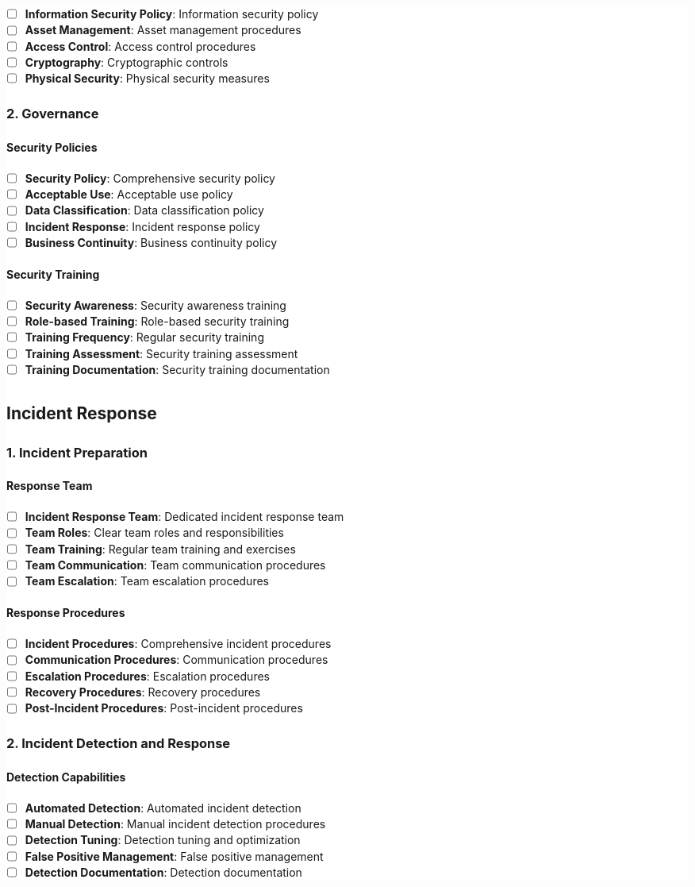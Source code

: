 - [ ] **Information Security Policy**: Information security policy
- [ ] **Asset Management**: Asset management procedures
- [ ] **Access Control**: Access control procedures
- [ ] **Cryptography**: Cryptographic controls
- [ ] **Physical Security**: Physical security measures

### 2. Governance

#### Security Policies

- [ ] **Security Policy**: Comprehensive security policy
- [ ] **Acceptable Use**: Acceptable use policy
- [ ] **Data Classification**: Data classification policy
- [ ] **Incident Response**: Incident response policy
- [ ] **Business Continuity**: Business continuity policy

#### Security Training

- [ ] **Security Awareness**: Security awareness training
- [ ] **Role-based Training**: Role-based security training
- [ ] **Training Frequency**: Regular security training
- [ ] **Training Assessment**: Security training assessment
- [ ] **Training Documentation**: Security training documentation

## Incident Response

### 1. Incident Preparation

#### Response Team

- [ ] **Incident Response Team**: Dedicated incident response team
- [ ] **Team Roles**: Clear team roles and responsibilities
- [ ] **Team Training**: Regular team training and exercises
- [ ] **Team Communication**: Team communication procedures
- [ ] **Team Escalation**: Team escalation procedures

#### Response Procedures

- [ ] **Incident Procedures**: Comprehensive incident procedures
- [ ] **Communication Procedures**: Communication procedures
- [ ] **Escalation Procedures**: Escalation procedures
- [ ] **Recovery Procedures**: Recovery procedures
- [ ] **Post-Incident Procedures**: Post-incident procedures

### 2. Incident Detection and Response

#### Detection Capabilities

- [ ] **Automated Detection**: Automated incident detection
- [ ] **Manual Detection**: Manual incident detection procedures
- [ ] **Detection Tuning**: Detection tuning and optimization
- [ ] **False Positive Management**: False positive management
- [ ] **Detection Documentation**: Detection documentation
